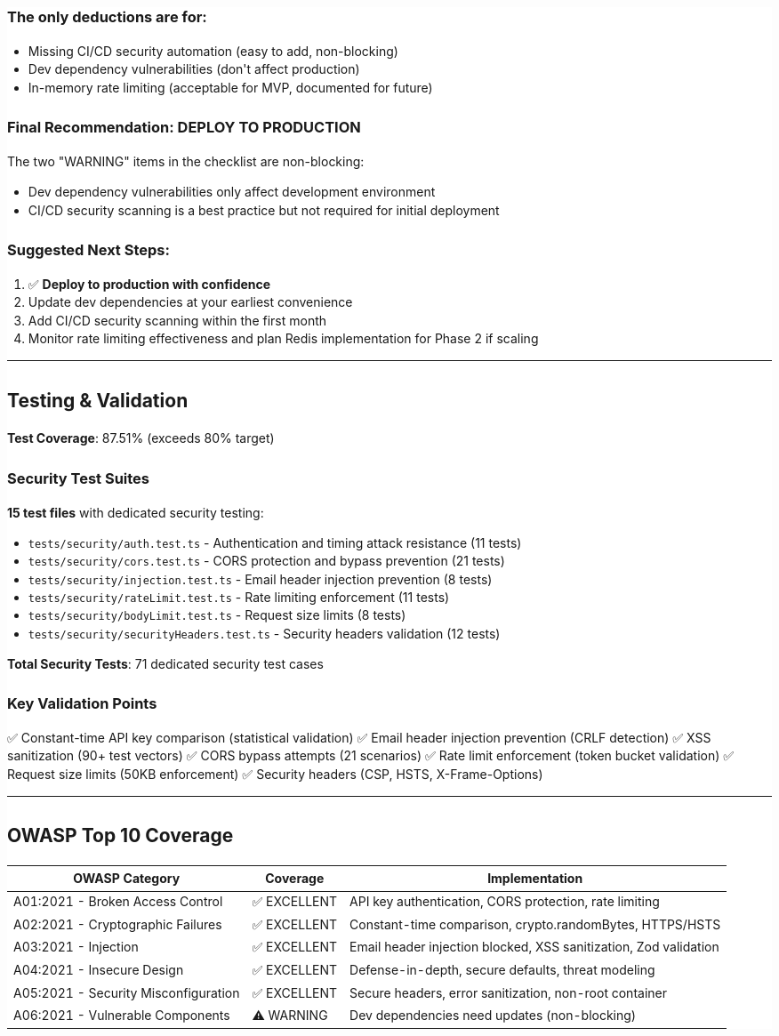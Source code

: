 ### The only deductions are for:

- Missing CI/CD security automation (easy to add, non-blocking)
- Dev dependency vulnerabilities (don't affect production)
- In-memory rate limiting (acceptable for MVP, documented for future)

### Final Recommendation: **DEPLOY TO PRODUCTION**

The two "WARNING" items in the checklist are non-blocking:
- Dev dependency vulnerabilities only affect development environment
- CI/CD security scanning is a best practice but not required for initial deployment

### Suggested Next Steps:

1. ✅ **Deploy to production with confidence**
2. Update dev dependencies at your earliest convenience
3. Add CI/CD security scanning within the first month
4. Monitor rate limiting effectiveness and plan Redis implementation for Phase 2 if scaling

---

## Testing & Validation

**Test Coverage**: 87.51% (exceeds 80% target)

### Security Test Suites

**15 test files** with dedicated security testing:

- `tests/security/auth.test.ts` - Authentication and timing attack resistance (11 tests)
- `tests/security/cors.test.ts` - CORS protection and bypass prevention (21 tests)
- `tests/security/injection.test.ts` - Email header injection prevention (8 tests)
- `tests/security/rateLimit.test.ts` - Rate limiting enforcement (11 tests)
- `tests/security/bodyLimit.test.ts` - Request size limits (8 tests)
- `tests/security/securityHeaders.test.ts` - Security headers validation (12 tests)

**Total Security Tests**: 71 dedicated security test cases

### Key Validation Points

✅ Constant-time API key comparison (statistical validation)
✅ Email header injection prevention (CRLF detection)
✅ XSS sanitization (90+ test vectors)
✅ CORS bypass attempts (21 scenarios)
✅ Rate limit enforcement (token bucket validation)
✅ Request size limits (50KB enforcement)
✅ Security headers (CSP, HSTS, X-Frame-Options)

---

## OWASP Top 10 Coverage

| OWASP Category | Coverage | Implementation |
|----------------|----------|----------------|
| A01:2021 - Broken Access Control | ✅ EXCELLENT | API key authentication, CORS protection, rate limiting |
| A02:2021 - Cryptographic Failures | ✅ EXCELLENT | Constant-time comparison, crypto.randomBytes, HTTPS/HSTS |
| A03:2021 - Injection | ✅ EXCELLENT | Email header injection blocked, XSS sanitization, Zod validation |
| A04:2021 - Insecure Design | ✅ EXCELLENT | Defense-in-depth, secure defaults, threat modeling |
| A05:2021 - Security Misconfiguration | ✅ EXCELLENT | Secure headers, error sanitization, non-root container |
| A06:2021 - Vulnerable Components | ⚠️ WARNING | Dev dependencies need updates (non-blocking) |